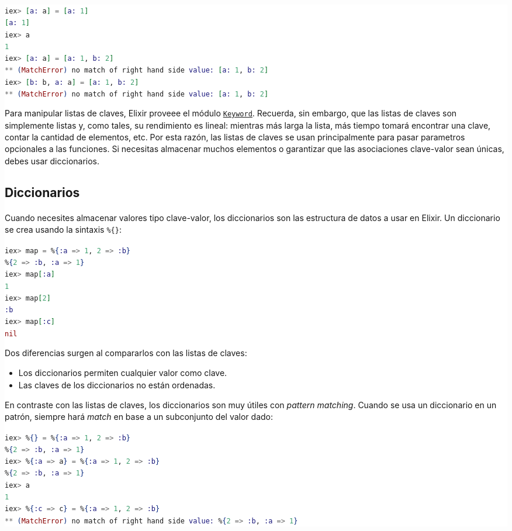 ```elixir
iex> [a: a] = [a: 1]
[a: 1]
iex> a
1
iex> [a: a] = [a: 1, b: 2]
** (MatchError) no match of right hand side value: [a: 1, b: 2]
iex> [b: b, a: a] = [a: 1, b: 2]
** (MatchError) no match of right hand side value: [a: 1, b: 2]
```

Para manipular listas de claves, Elixir proveee el módulo
[`Keyword`](https://hexdocs.pm/elixir/Keyword.html). Recuerda, sin embargo, que
las listas de claves son simplemente listas y, como tales, su rendimiento es
lineal: mientras más larga la lista, más tiempo tomará encontrar una clave,
contar la cantidad de elementos, etc. Por esta razón, las listas de claves se
usan principalmente para pasar parametros opcionales a las funciones. Si
necesitas almacenar muchos elementos o garantizar que las asociaciones
clave-valor sean únicas, debes usar diccionarios.

## Diccionarios

Cuando necesites almacenar valores tipo clave-valor, los diccionarios son las
estructura de datos a usar en Elixir. Un diccionario se crea usando la sintaxis
`%{}`:

```elixir
iex> map = %{:a => 1, 2 => :b}
%{2 => :b, :a => 1}
iex> map[:a]
1
iex> map[2]
:b
iex> map[:c]
nil
```

Dos diferencias surgen al compararlos con las listas de claves:

  * Los diccionarios permiten cualquier valor como clave.
  * Las claves de los diccionarios no están ordenadas.

En contraste con las listas de claves, los diccionarios son muy útiles con
_pattern matching_. Cuando se usa un diccionario en un patrón, siempre hará
_match_ en base a un subconjunto del valor dado:

```elixir
iex> %{} = %{:a => 1, 2 => :b}
%{2 => :b, :a => 1}
iex> %{:a => a} = %{:a => 1, 2 => :b}
%{2 => :b, :a => 1}
iex> a
1
iex> %{:c => c} = %{:a => 1, 2 => :b}
** (MatchError) no match of right hand side value: %{2 => :b, :a => 1}
```
